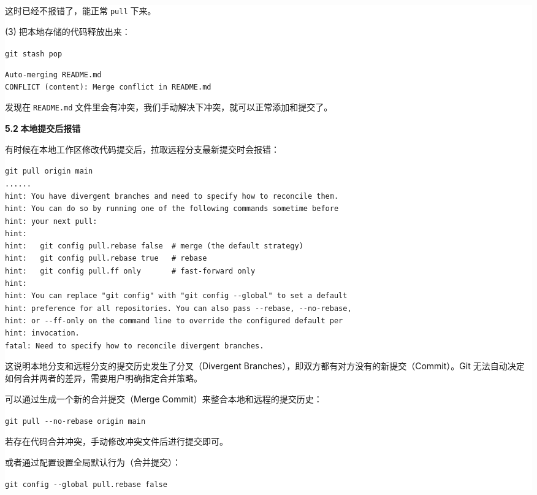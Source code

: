 这时已经不报错了，能正常 `pull` 下来。

(3) 把本地存储的代码释放出来：

``` {.shell}
git stash pop
```

``` {.context}
Auto-merging README.md
CONFLICT (content): Merge conflict in README.md
```

发现在 `README.md`
文件里会有冲突，我们手动解决下冲突，就可以正常添加和提交了。

**5.2 本地提交后报错**

有时候在本地工作区修改代码提交后，拉取远程分支最新提交时会报错：

``` {.shell}
git pull origin main
......
hint: You have divergent branches and need to specify how to reconcile them.
hint: You can do so by running one of the following commands sometime before
hint: your next pull:
hint: 
hint:   git config pull.rebase false  # merge (the default strategy)
hint:   git config pull.rebase true   # rebase
hint:   git config pull.ff only       # fast-forward only
hint: 
hint: You can replace "git config" with "git config --global" to set a default
hint: preference for all repositories. You can also pass --rebase, --no-rebase,
hint: or --ff-only on the command line to override the configured default per
hint: invocation.
fatal: Need to specify how to reconcile divergent branches.
```

这说明本地分支和远程分支的提交历史发生了分叉（Divergent
Branches），即双方都有对方没有的新提交（Commit）。Git
无法自动决定如何合并两者的差异，需要用户明确指定合并策略。

可以通过生成一个新的合并提交（Merge Commit）来整合本地和远程的提交历史：

``` {.shell}
git pull --no-rebase origin main
```

若存在代码合并冲突，手动修改冲突文件后进行提交即可。

或者通过配置设置全局默认行为（合并提交）：

``` {.shell}
git config --global pull.rebase false
```
